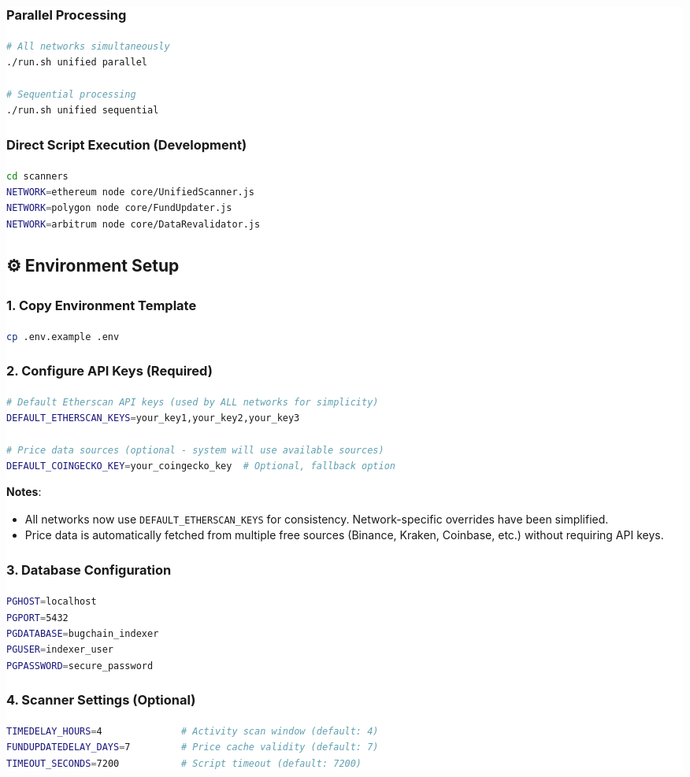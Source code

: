 ### Parallel Processing
```bash
# All networks simultaneously
./run.sh unified parallel

# Sequential processing
./run.sh unified sequential
```

### Direct Script Execution (Development)
```bash
cd scanners
NETWORK=ethereum node core/UnifiedScanner.js
NETWORK=polygon node core/FundUpdater.js
NETWORK=arbitrum node core/DataRevalidator.js
```

## ⚙️ Environment Setup

### 1. Copy Environment Template
```bash
cp .env.example .env
```

### 2. Configure API Keys (Required)
```bash
# Default Etherscan API keys (used by ALL networks for simplicity)
DEFAULT_ETHERSCAN_KEYS=your_key1,your_key2,your_key3

# Price data sources (optional - system will use available sources)
DEFAULT_COINGECKO_KEY=your_coingecko_key  # Optional, fallback option
```

**Notes**: 
- All networks now use `DEFAULT_ETHERSCAN_KEYS` for consistency. Network-specific overrides have been simplified.
- Price data is automatically fetched from multiple free sources (Binance, Kraken, Coinbase, etc.) without requiring API keys.

### 3. Database Configuration
```bash
PGHOST=localhost
PGPORT=5432
PGDATABASE=bugchain_indexer
PGUSER=indexer_user
PGPASSWORD=secure_password
```

### 4. Scanner Settings (Optional)
```bash
TIMEDELAY_HOURS=4              # Activity scan window (default: 4)
FUNDUPDATEDELAY_DAYS=7         # Price cache validity (default: 7)  
TIMEOUT_SECONDS=7200           # Script timeout (default: 7200)
```
